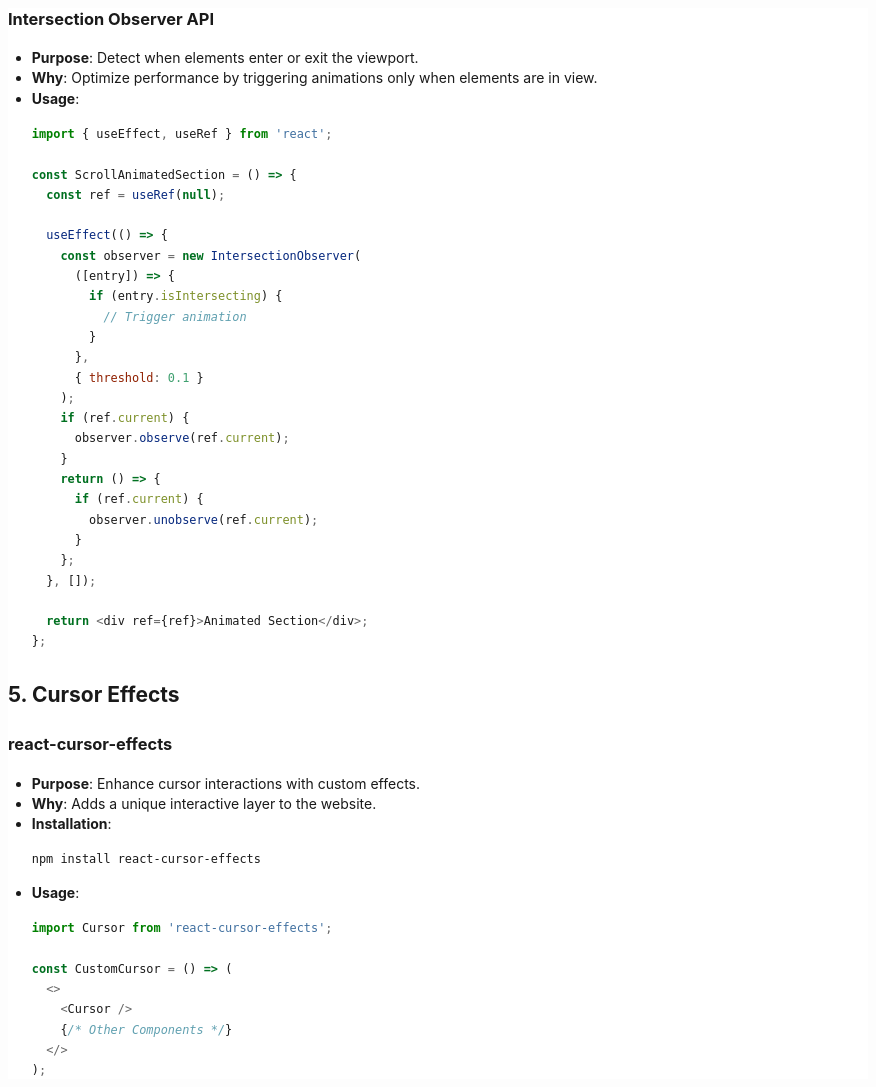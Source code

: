 ### **Intersection Observer API**
- **Purpose**: Detect when elements enter or exit the viewport.
- **Why**: Optimize performance by triggering animations only when elements are in view.
- **Usage**:
  ```javascript
  import { useEffect, useRef } from 'react';

  const ScrollAnimatedSection = () => {
    const ref = useRef(null);

    useEffect(() => {
      const observer = new IntersectionObserver(
        ([entry]) => {
          if (entry.isIntersecting) {
            // Trigger animation
          }
        },
        { threshold: 0.1 }
      );
      if (ref.current) {
        observer.observe(ref.current);
      }
      return () => {
        if (ref.current) {
          observer.unobserve(ref.current);
        }
      };
    }, []);

    return <div ref={ref}>Animated Section</div>;
  };
  ```

## **5. Cursor Effects**

### **react-cursor-effects**
- **Purpose**: Enhance cursor interactions with custom effects.
- **Why**: Adds a unique interactive layer to the website.
- **Installation**:
  ```bash
  npm install react-cursor-effects
  ```
- **Usage**:
  ```javascript
  import Cursor from 'react-cursor-effects';

  const CustomCursor = () => (
    <>
      <Cursor />
      {/* Other Components */}
    </>
  );
  ```
